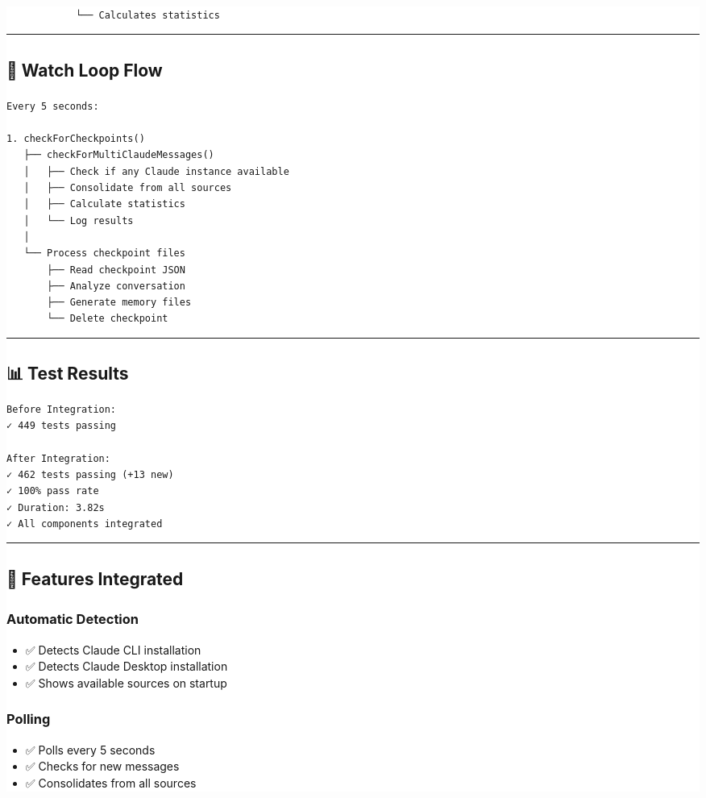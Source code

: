 ```
            └── Calculates statistics
```

---

## 🔄 Watch Loop Flow

```
Every 5 seconds:

1. checkForCheckpoints()
   ├── checkForMultiClaudeMessages()
   │   ├── Check if any Claude instance available
   │   ├── Consolidate from all sources
   │   ├── Calculate statistics
   │   └── Log results
   │
   └── Process checkpoint files
       ├── Read checkpoint JSON
       ├── Analyze conversation
       ├── Generate memory files
       └── Delete checkpoint
```

---

## 📊 Test Results

```
Before Integration:
✓ 449 tests passing

After Integration:
✓ 462 tests passing (+13 new)
✓ 100% pass rate
✓ Duration: 3.82s
✓ All components integrated
```

---

## 🎯 Features Integrated

### Automatic Detection
- ✅ Detects Claude CLI installation
- ✅ Detects Claude Desktop installation
- ✅ Shows available sources on startup

### Polling
- ✅ Polls every 5 seconds
- ✅ Checks for new messages
- ✅ Consolidates from all sources
